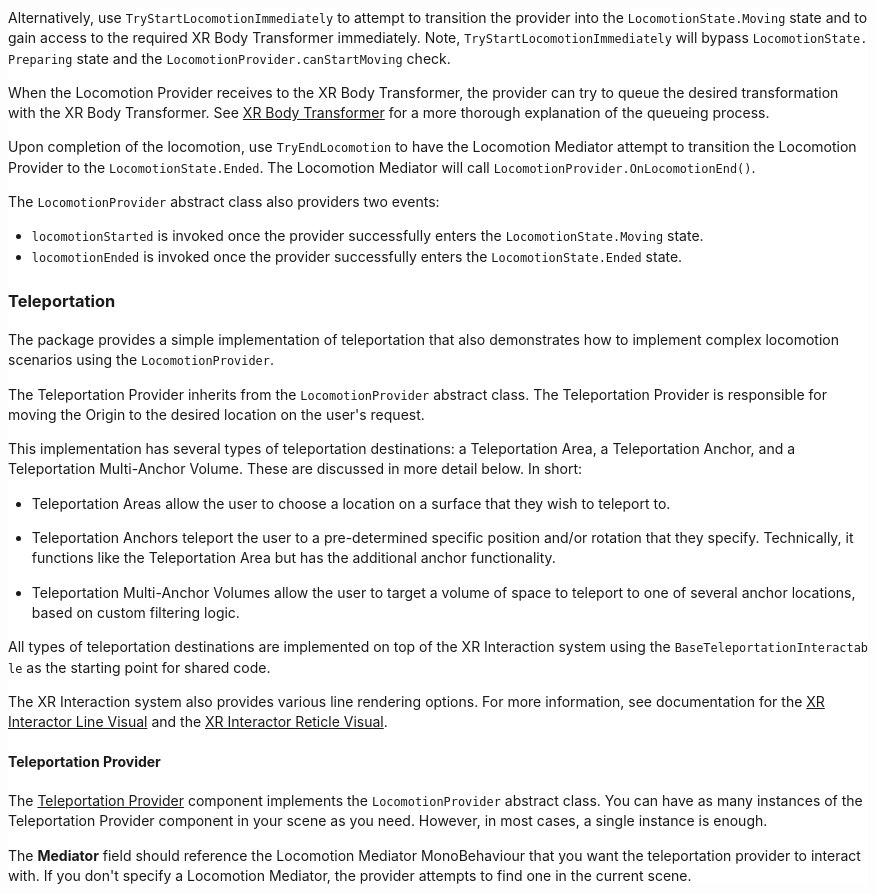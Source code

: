 Alternatively, use `TryStartLocomotionImmediately` to attempt to transition the provider into the `LocomotionState.Moving` state and to gain access to the required XR Body Transformer immediately. Note, `TryStartLocomotionImmediately` will bypass `LocomotionState.Preparing` state and the `LocomotionProvider.canStartMoving` check.

When the Locomotion Provider receives to the XR Body Transformer, the provider can try to queue the desired transformation with the XR Body Transformer. See [XR Body Transformer](#xr-body-transformer) for a more thorough explanation of the queueing process.

Upon completion of the locomotion, use `TryEndLocomotion` to have the Locomotion Mediator attempt to transition the Locomotion Provider to the `LocomotionState.Ended`. The Locomotion Mediator will call `LocomotionProvider.OnLocomotionEnd()`.

The `LocomotionProvider` abstract class also providers two events:
* `locomotionStarted` is invoked once the provider successfully enters the `LocomotionState.Moving` state.
* `locomotionEnded` is invoked once the provider successfully enters the `LocomotionState.Ended` state.

### Teleportation

The package provides a simple implementation of teleportation that also demonstrates how to implement complex locomotion scenarios using the `LocomotionProvider`.

The Teleportation Provider inherits from the `LocomotionProvider` abstract class. The Teleportation Provider is responsible for moving the Origin to the desired location on the user's request.

This implementation has several types of teleportation destinations: a Teleportation Area, a Teleportation Anchor, and a Teleportation Multi-Anchor Volume. These are discussed in more detail below. In short:

- Teleportation Areas allow the user to choose a location on a surface that they wish to teleport to.

- Teleportation Anchors teleport the user to a pre-determined specific position and/or rotation that they specify. Technically, it functions like the Teleportation Area but has the additional anchor functionality.

- Teleportation Multi-Anchor Volumes allow the user to target a volume of space to teleport to one of several anchor locations, based on custom filtering logic.

All types of teleportation destinations are implemented on top of the XR Interaction system using the `BaseTeleportationInteractable` as the starting point for shared code.

The XR Interaction system also provides various line rendering options. For more information, see documentation for the [XR Interactor Line Visual](xr-interactor-line-visual.md) and the [XR Interactor Reticle Visual](xr-interactor-reticle-visual.md).

#### Teleportation Provider

The [Teleportation Provider](teleportation-provider.md) component implements the `LocomotionProvider` abstract class. You can have as many instances of the Teleportation Provider component in your scene as you need. However, in most cases, a single instance is enough.

The **Mediator** field should reference the Locomotion Mediator MonoBehaviour that you want the teleportation provider to interact with. If you don't specify a Locomotion Mediator, the provider attempts to find one in the current scene.
